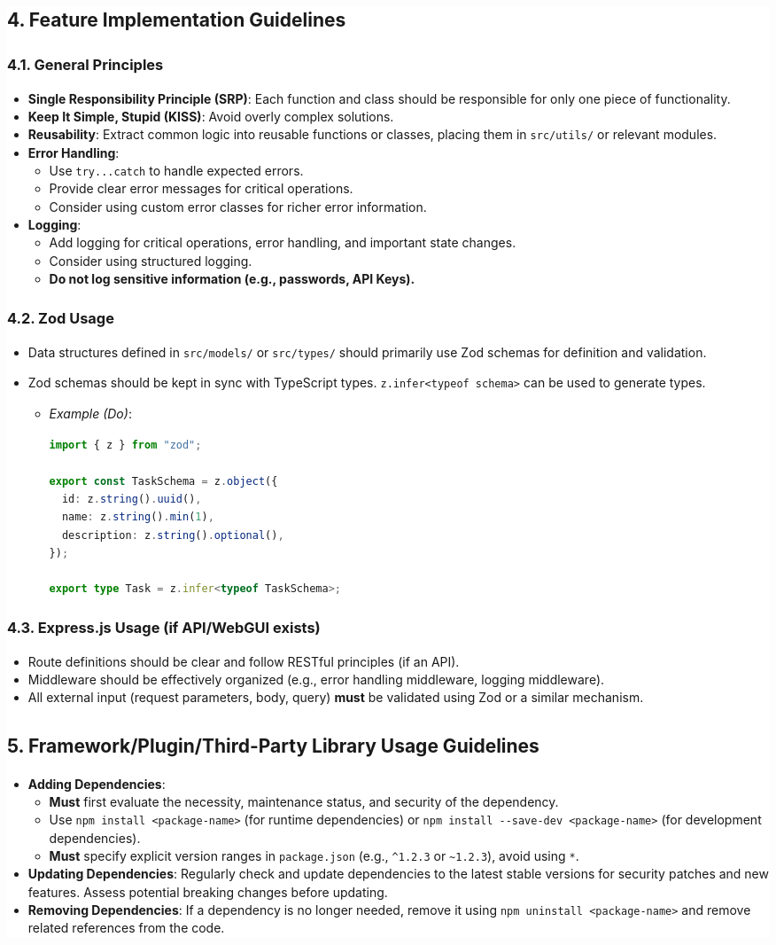 ## 4. Feature Implementation Guidelines

### 4.1. General Principles

- **Single Responsibility Principle (SRP)**: Each function and class should be responsible for only one piece of functionality.
- **Keep It Simple, Stupid (KISS)**: Avoid overly complex solutions.
- **Reusability**: Extract common logic into reusable functions or classes, placing them in `src/utils/` or relevant modules.
- **Error Handling**:
  - Use `try...catch` to handle expected errors.
  - Provide clear error messages for critical operations.
  - Consider using custom error classes for richer error information.
- **Logging**:
  - Add logging for critical operations, error handling, and important state changes.
  - Consider using structured logging.
  - **Do not log sensitive information (e.g., passwords, API Keys).**

### 4.2. Zod Usage

- Data structures defined in `src/models/` or `src/types/` should primarily use Zod schemas for definition and validation.
- Zod schemas should be kept in sync with TypeScript types. `z.infer<typeof schema>` can be used to generate types.

  - _Example (Do)_:

    ```typescript
    import { z } from "zod";

    export const TaskSchema = z.object({
      id: z.string().uuid(),
      name: z.string().min(1),
      description: z.string().optional(),
    });

    export type Task = z.infer<typeof TaskSchema>;
    ```

### 4.3. Express.js Usage (if API/WebGUI exists)

- Route definitions should be clear and follow RESTful principles (if an API).
- Middleware should be effectively organized (e.g., error handling middleware, logging middleware).
- All external input (request parameters, body, query) **must** be validated using Zod or a similar mechanism.

## 5. Framework/Plugin/Third-Party Library Usage Guidelines

- **Adding Dependencies**:
  - **Must** first evaluate the necessity, maintenance status, and security of the dependency.
  - Use `npm install <package-name>` (for runtime dependencies) or `npm install --save-dev <package-name>` (for development dependencies).
  - **Must** specify explicit version ranges in `package.json` (e.g., `^1.2.3` or `~1.2.3`), avoid using `*`.
- **Updating Dependencies**: Regularly check and update dependencies to the latest stable versions for security patches and new features. Assess potential breaking changes before updating.
- **Removing Dependencies**: If a dependency is no longer needed, remove it using `npm uninstall <package-name>` and remove related references from the code.
